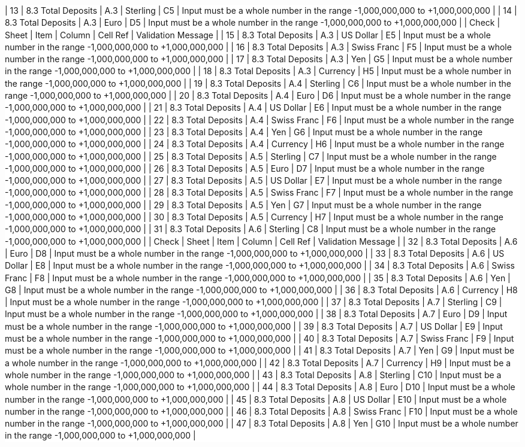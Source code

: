 |      13 | 8.3 Total Deposits | A.3    | Sterling    | C5         | Input must be a whole number in the range -1,000,000,000 to +1,000,000,000 |
|      14 | 8.3 Total Deposits | A.3    | Euro        | D5         | Input must be a whole number in the range -1,000,000,000 to +1,000,000,000 |
|   Check | Sheet              | Item   | Column      | Cell Ref   | Validation Message                                                         |
|      15 | 8.3 Total Deposits | A.3    | US Dollar   | E5         | Input must be a whole number in the range -1,000,000,000 to +1,000,000,000 |
|      16 | 8.3 Total Deposits | A.3    | Swiss Franc | F5         | Input must be a whole number in the range -1,000,000,000 to +1,000,000,000 |
|      17 | 8.3 Total Deposits | A.3    | Yen         | G5         | Input must be a whole number in the range -1,000,000,000 to +1,000,000,000 |
|      18 | 8.3 Total Deposits | A.3    | Currency    | H5         | Input must be a whole number in the range -1,000,000,000 to +1,000,000,000 |
|      19 | 8.3 Total Deposits | A.4    | Sterling    | C6         | Input must be a whole number in the range -1,000,000,000 to +1,000,000,000 |
|      20 | 8.3 Total Deposits | A.4    | Euro        | D6         | Input must be a whole number in the range -1,000,000,000 to +1,000,000,000 |
|      21 | 8.3 Total Deposits | A.4    | US Dollar   | E6         | Input must be a whole number in the range -1,000,000,000 to +1,000,000,000 |
|      22 | 8.3 Total Deposits | A.4    | Swiss Franc | F6         | Input must be a whole number in the range -1,000,000,000 to +1,000,000,000 |
|      23 | 8.3 Total Deposits | A.4    | Yen         | G6         | Input must be a whole number in the range -1,000,000,000 to +1,000,000,000 |
|      24 | 8.3 Total Deposits | A.4    | Currency    | H6         | Input must be a whole number in the range -1,000,000,000 to +1,000,000,000 |
|      25 | 8.3 Total Deposits | A.5    | Sterling    | C7         | Input must be a whole number in the range -1,000,000,000 to +1,000,000,000 |
|      26 | 8.3 Total Deposits | A.5    | Euro        | D7         | Input must be a whole number in the range -1,000,000,000 to +1,000,000,000 |
|      27 | 8.3 Total Deposits | A.5    | US Dollar   | E7         | Input must be a whole number in the range -1,000,000,000 to +1,000,000,000 |
|      28 | 8.3 Total Deposits | A.5    | Swiss Franc | F7         | Input must be a whole number in the range -1,000,000,000 to +1,000,000,000 |
|      29 | 8.3 Total Deposits | A.5    | Yen         | G7         | Input must be a whole number in the range -1,000,000,000 to +1,000,000,000 |
|      30 | 8.3 Total Deposits | A.5    | Currency    | H7         | Input must be a whole number in the range -1,000,000,000 to +1,000,000,000 |
|      31 | 8.3 Total Deposits | A.6    | Sterling    | C8         | Input must be a whole number in the range -1,000,000,000 to +1,000,000,000 |
|   Check | Sheet              | Item   | Column      | Cell Ref   | Validation Message                                                         |
|      32 | 8.3 Total Deposits | A.6    | Euro        | D8         | Input must be a whole number in the range -1,000,000,000 to +1,000,000,000 |
|      33 | 8.3 Total Deposits | A.6    | US Dollar   | E8         | Input must be a whole number in the range -1,000,000,000 to +1,000,000,000 |
|      34 | 8.3 Total Deposits | A.6    | Swiss Franc | F8         | Input must be a whole number in the range -1,000,000,000 to +1,000,000,000 |
|      35 | 8.3 Total Deposits | A.6    | Yen         | G8         | Input must be a whole number in the range -1,000,000,000 to +1,000,000,000 |
|      36 | 8.3 Total Deposits | A.6    | Currency    | H8         | Input must be a whole number in the range -1,000,000,000 to +1,000,000,000 |
|      37 | 8.3 Total Deposits | A.7    | Sterling    | C9         | Input must be a whole number in the range -1,000,000,000 to +1,000,000,000 |
|      38 | 8.3 Total Deposits | A.7    | Euro        | D9         | Input must be a whole number in the range -1,000,000,000 to +1,000,000,000 |
|      39 | 8.3 Total Deposits | A.7    | US Dollar   | E9         | Input must be a whole number in the range -1,000,000,000 to +1,000,000,000 |
|      40 | 8.3 Total Deposits | A.7    | Swiss Franc | F9         | Input must be a whole number in the range -1,000,000,000 to +1,000,000,000 |
|      41 | 8.3 Total Deposits | A.7    | Yen         | G9         | Input must be a whole number in the range -1,000,000,000 to +1,000,000,000 |
|      42 | 8.3 Total Deposits | A.7    | Currency    | H9         | Input must be a whole number in the range -1,000,000,000 to +1,000,000,000 |
|      43 | 8.3 Total Deposits | A.8    | Sterling    | C10        | Input must be a whole number in the range -1,000,000,000 to +1,000,000,000 |
|      44 | 8.3 Total Deposits | A.8    | Euro        | D10        | Input must be a whole number in the range -1,000,000,000 to +1,000,000,000 |
|      45 | 8.3 Total Deposits | A.8    | US Dollar   | E10        | Input must be a whole number in the range -1,000,000,000 to +1,000,000,000 |
|      46 | 8.3 Total Deposits | A.8    | Swiss Franc | F10        | Input must be a whole number in the range -1,000,000,000 to +1,000,000,000 |
|      47 | 8.3 Total Deposits | A.8    | Yen         | G10        | Input must be a whole number in the range -1,000,000,000 to +1,000,000,000 |